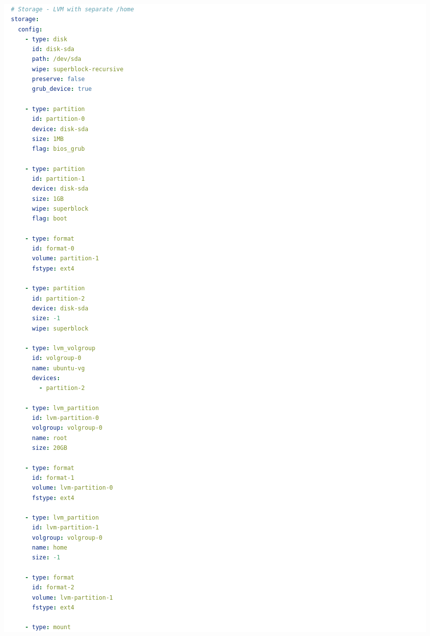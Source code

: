 ```yaml
  # Storage - LVM with separate /home
  storage:
    config:
      - type: disk
        id: disk-sda
        path: /dev/sda
        wipe: superblock-recursive
        preserve: false
        grub_device: true
        
      - type: partition
        id: partition-0
        device: disk-sda
        size: 1MB
        flag: bios_grub
        
      - type: partition
        id: partition-1
        device: disk-sda
        size: 1GB
        wipe: superblock
        flag: boot
        
      - type: format
        id: format-0
        volume: partition-1
        fstype: ext4
        
      - type: partition
        id: partition-2
        device: disk-sda
        size: -1
        wipe: superblock
        
      - type: lvm_volgroup
        id: volgroup-0
        name: ubuntu-vg
        devices:
          - partition-2
          
      - type: lvm_partition
        id: lvm-partition-0
        volgroup: volgroup-0
        name: root
        size: 20GB
        
      - type: format
        id: format-1
        volume: lvm-partition-0
        fstype: ext4
        
      - type: lvm_partition
        id: lvm-partition-1
        volgroup: volgroup-0
        name: home
        size: -1
        
      - type: format
        id: format-2
        volume: lvm-partition-1
        fstype: ext4
        
      - type: mount
```